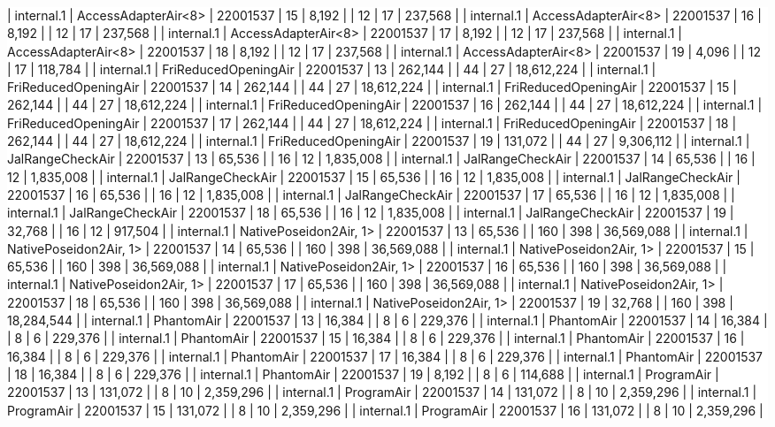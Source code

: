 | internal.1 | AccessAdapterAir<8> | 22001537 | 15 | 8,192 |  | 12 | 17 | 237,568 | 
| internal.1 | AccessAdapterAir<8> | 22001537 | 16 | 8,192 |  | 12 | 17 | 237,568 | 
| internal.1 | AccessAdapterAir<8> | 22001537 | 17 | 8,192 |  | 12 | 17 | 237,568 | 
| internal.1 | AccessAdapterAir<8> | 22001537 | 18 | 8,192 |  | 12 | 17 | 237,568 | 
| internal.1 | AccessAdapterAir<8> | 22001537 | 19 | 4,096 |  | 12 | 17 | 118,784 | 
| internal.1 | FriReducedOpeningAir | 22001537 | 13 | 262,144 |  | 44 | 27 | 18,612,224 | 
| internal.1 | FriReducedOpeningAir | 22001537 | 14 | 262,144 |  | 44 | 27 | 18,612,224 | 
| internal.1 | FriReducedOpeningAir | 22001537 | 15 | 262,144 |  | 44 | 27 | 18,612,224 | 
| internal.1 | FriReducedOpeningAir | 22001537 | 16 | 262,144 |  | 44 | 27 | 18,612,224 | 
| internal.1 | FriReducedOpeningAir | 22001537 | 17 | 262,144 |  | 44 | 27 | 18,612,224 | 
| internal.1 | FriReducedOpeningAir | 22001537 | 18 | 262,144 |  | 44 | 27 | 18,612,224 | 
| internal.1 | FriReducedOpeningAir | 22001537 | 19 | 131,072 |  | 44 | 27 | 9,306,112 | 
| internal.1 | JalRangeCheckAir | 22001537 | 13 | 65,536 |  | 16 | 12 | 1,835,008 | 
| internal.1 | JalRangeCheckAir | 22001537 | 14 | 65,536 |  | 16 | 12 | 1,835,008 | 
| internal.1 | JalRangeCheckAir | 22001537 | 15 | 65,536 |  | 16 | 12 | 1,835,008 | 
| internal.1 | JalRangeCheckAir | 22001537 | 16 | 65,536 |  | 16 | 12 | 1,835,008 | 
| internal.1 | JalRangeCheckAir | 22001537 | 17 | 65,536 |  | 16 | 12 | 1,835,008 | 
| internal.1 | JalRangeCheckAir | 22001537 | 18 | 65,536 |  | 16 | 12 | 1,835,008 | 
| internal.1 | JalRangeCheckAir | 22001537 | 19 | 32,768 |  | 16 | 12 | 917,504 | 
| internal.1 | NativePoseidon2Air<BabyBearParameters>, 1> | 22001537 | 13 | 65,536 |  | 160 | 398 | 36,569,088 | 
| internal.1 | NativePoseidon2Air<BabyBearParameters>, 1> | 22001537 | 14 | 65,536 |  | 160 | 398 | 36,569,088 | 
| internal.1 | NativePoseidon2Air<BabyBearParameters>, 1> | 22001537 | 15 | 65,536 |  | 160 | 398 | 36,569,088 | 
| internal.1 | NativePoseidon2Air<BabyBearParameters>, 1> | 22001537 | 16 | 65,536 |  | 160 | 398 | 36,569,088 | 
| internal.1 | NativePoseidon2Air<BabyBearParameters>, 1> | 22001537 | 17 | 65,536 |  | 160 | 398 | 36,569,088 | 
| internal.1 | NativePoseidon2Air<BabyBearParameters>, 1> | 22001537 | 18 | 65,536 |  | 160 | 398 | 36,569,088 | 
| internal.1 | NativePoseidon2Air<BabyBearParameters>, 1> | 22001537 | 19 | 32,768 |  | 160 | 398 | 18,284,544 | 
| internal.1 | PhantomAir | 22001537 | 13 | 16,384 |  | 8 | 6 | 229,376 | 
| internal.1 | PhantomAir | 22001537 | 14 | 16,384 |  | 8 | 6 | 229,376 | 
| internal.1 | PhantomAir | 22001537 | 15 | 16,384 |  | 8 | 6 | 229,376 | 
| internal.1 | PhantomAir | 22001537 | 16 | 16,384 |  | 8 | 6 | 229,376 | 
| internal.1 | PhantomAir | 22001537 | 17 | 16,384 |  | 8 | 6 | 229,376 | 
| internal.1 | PhantomAir | 22001537 | 18 | 16,384 |  | 8 | 6 | 229,376 | 
| internal.1 | PhantomAir | 22001537 | 19 | 8,192 |  | 8 | 6 | 114,688 | 
| internal.1 | ProgramAir | 22001537 | 13 | 131,072 |  | 8 | 10 | 2,359,296 | 
| internal.1 | ProgramAir | 22001537 | 14 | 131,072 |  | 8 | 10 | 2,359,296 | 
| internal.1 | ProgramAir | 22001537 | 15 | 131,072 |  | 8 | 10 | 2,359,296 | 
| internal.1 | ProgramAir | 22001537 | 16 | 131,072 |  | 8 | 10 | 2,359,296 | 